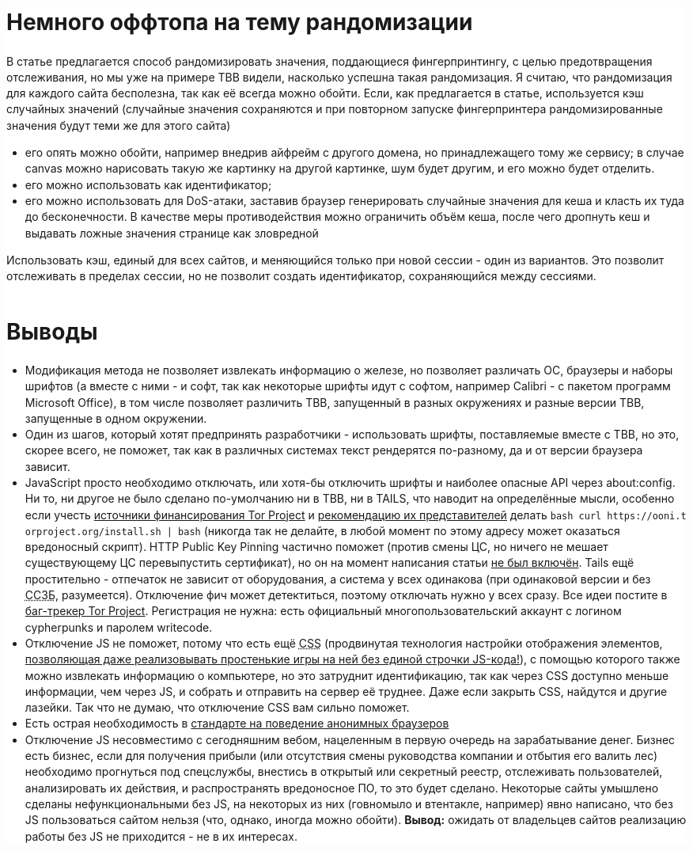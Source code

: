 # Немного оффтопа на тему рандомизации

В статье предлагается способ рандомизировать значения, поддающиеся фингерпринтингу, с целью предотвращения отслеживания, но мы уже на примере TBB видели, насколько успешна такая рандомизация. Я считаю, что рандомизация для каждого сайта бесполезна, так как её всегда можно обойти. Если, как предлагается в статье, используется кэш случайных значений (случайные значения сохраняются и при повторном запуске фингерпринтера рандомизированные значения будут теми же для этого сайта)

*   его опять можно обойти, например внедрив айфрейм с другого домена, но принадлежащего тому же сервису; в случае canvas можно нарисовать такую же картинку на другой картинке, шум будет другим, и его можно будет отделить.
*   его можно использовать как идентификатор;
*   его можно использовать для DoS-атаки, заставив браузер генерировать случайные значения для кеша и класть их туда до бесконечности. В качестве меры противодействия можно ограничить объём кеша, после чего дропнуть кеш и выдавать ложные значения странице как зловредной

Использовать кэш, единый для всех сайтов, и меняющийся только при новой сессии - один из вариантов. Это позволит отслеживать в пределах сессии, но не позволит создать идентификатор, сохраняющийся между сессиями.

# Выводы

*   Модификация метода не позволяет извлекать информацию о железе, но позволяет различать ОС, браузеры и наборы шрифтов (а вместе с ними - и софт, так как некоторые шрифты идут с софтом, например Calibri - с пакетом программ Microsoft Office), в том числе позволяет различить TBB, запущенный в разных окружениях и разные версии TBB, запущенные в одном окружении.
*   Один из шагов, который хотят предпринять разработчики - использовать шрифты, поставляемые вместе с TBB, но это, скорее всего, не поможет, так как в различных системах текст рендерятся по-разному, да и от версии браузера зависит.
*   JavaScript просто необходимо отключать, или хотя-бы отключить шрифты и наиболее опасные API через about:config. Ни то, ни другое не было сделано по-умолчанию ни в TBB, ни в TAILS, что наводит на определённые мысли, особенно если учесть [источники финансирования Tor Project](https://www.torproject.org/about/sponsors.htmml.en) и [рекомендацию их представителей](https://www.youtube.com/watch?v=pRrFWwA-47U&t=21m39s) делать ```bash curl https://ooni.torproject.org/install.sh | bash``` (никогда так не делайте, в любой момент по этому адресу может оказаться вредоносный скрипт). HTTP Public Key Pinning частично поможет (против смены ЦС, но ничего не мешает существующему ЦС перевыпустить сертификат), но он на момент написания статьи [не был включён](https://www.ssllabs.com/ssltest/analyze.html?d=torproject.org). Tails ещё простительно - отпечаток не зависит от оборудования, а система у всех одинакова (при одинаковой версии и без <abbr title="Сам Себе Злой Буратино">ССЗБ</abbr>, разумеется). Отключение фич может детектиться, поэтому отключать нужно у всех сразу. Все идеи постите в [баг-трекер Tor Project](https://trac.torproject.org/). Регистрация не нужна: есть официальный многопользовательский аккаунт с логином cypherpunks и паролем writecode.
*   Отключение JS не поможет, потому что есть ещё <abbr title="Cascade Style Sheet">CSS</abbr> (продвинутая технология настройки отображения элементов, [позволяющая даже реализовывать простенькие игры на ней без единой строчки JS-кода!](http://habrahabr.ru/post/203048/)), с помощью которого также можно извлекать информацию о компьютере, но это затруднит идентификацию, так как через CSS доступно меньше информации, чем через JS, и собрать и отправить на сервер её труднее. Даже если закрыть CSS, найдутся и другие лазейки. Так что не думаю, что отключение CSS вам сильно поможет.
*   Есть острая необходимость в [стандарте на поведение анонимных браузеров](https://trac.torproject.org/projects/tor/ticket/14310)
*   Отключение JS несовместимо с сегодняшним вебом, нацеленным в первую очередь на зарабатывание денег.
Бизнес есть бизнес, если для получения прибыли (или отсутствия смены руководства компании и отбытия его валить лес) необходимо прогнуться под спецслужбы, внестись в открытый или секретный реестр, отслеживать пользователей, анализировать их действия, и распространять вредоносное ПО, то это будет сделано.
Некоторые сайты умышлено сделаны нефункциональными без JS, на некоторых из них (говномыло и втентакле, например) явно написано, что без JS пользоваться сайтом нельзя (что, однако, иногда можно обойти).
**Вывод:** ожидать от владельцев сайтов реализацию работы без JS не приходится - не в их интересах.
